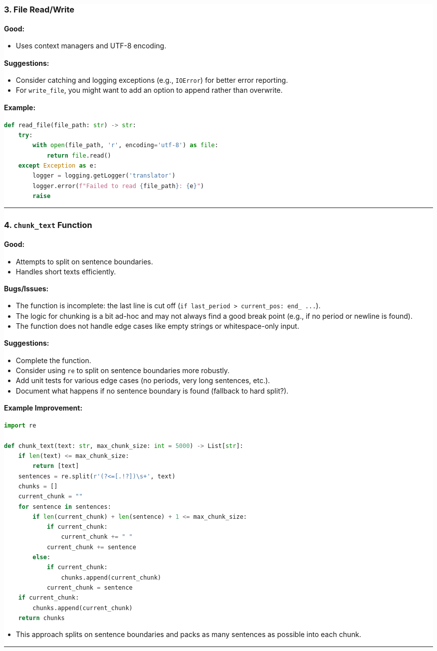 ### 3. File Read/Write

**Good:**
- Uses context managers and UTF-8 encoding.

**Suggestions:**
- Consider catching and logging exceptions (e.g., `IOError`) for better error reporting.
- For `write_file`, you might want to add an option to append rather than overwrite.

**Example:**
```python
def read_file(file_path: str) -> str:
    try:
        with open(file_path, 'r', encoding='utf-8') as file:
            return file.read()
    except Exception as e:
        logger = logging.getLogger('translator')
        logger.error(f"Failed to read {file_path}: {e}")
        raise
```

---

### 4. `chunk_text` Function

**Good:**
- Attempts to split on sentence boundaries.
- Handles short texts efficiently.

**Bugs/Issues:**
- The function is incomplete: the last line is cut off (`if last_period > current_pos: end_ ...`).
- The logic for chunking is a bit ad-hoc and may not always find a good break point (e.g., if no period or newline is found).
- The function does not handle edge cases like empty strings or whitespace-only input.

**Suggestions:**
- Complete the function.
- Consider using `re` to split on sentence boundaries more robustly.
- Add unit tests for various edge cases (no periods, very long sentences, etc.).
- Document what happens if no sentence boundary is found (fallback to hard split?).

**Example Improvement:**
```python
import re

def chunk_text(text: str, max_chunk_size: int = 5000) -> List[str]:
    if len(text) <= max_chunk_size:
        return [text]
    sentences = re.split(r'(?<=[.!?])\s+', text)
    chunks = []
    current_chunk = ""
    for sentence in sentences:
        if len(current_chunk) + len(sentence) + 1 <= max_chunk_size:
            if current_chunk:
                current_chunk += " "
            current_chunk += sentence
        else:
            if current_chunk:
                chunks.append(current_chunk)
            current_chunk = sentence
    if current_chunk:
        chunks.append(current_chunk)
    return chunks
```
- This approach splits on sentence boundaries and packs as many sentences as possible into each chunk.

---